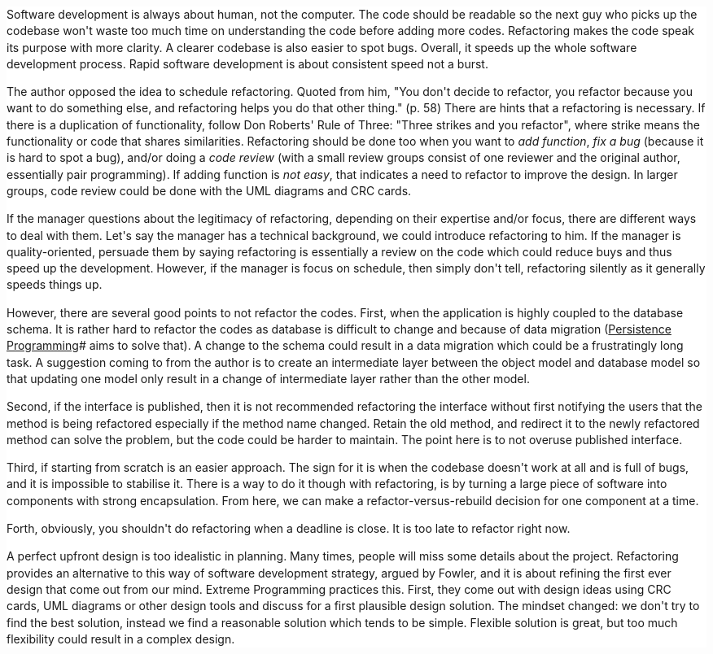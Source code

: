Software development is always about human, not the computer. The code should be
readable so the next guy who picks up the codebase won't waste too much time on
understanding the code before adding more codes. Refactoring makes the code
speak its purpose with more clarity. A clearer codebase is also easier to spot
bugs. Overall, it speeds up the whole software development process. Rapid
software development is about consistent speed not a burst.

The author opposed the idea to schedule refactoring. Quoted from him, "You don't
decide to refactor, you refactor because you want to do something else, and
refactoring helps you do that other thing." (p. 58) There are hints that a
refactoring is necessary. If there is a duplication of functionality, follow Don
Roberts' Rule of Three: "Three strikes and you refactor", where strike means the
functionality or code that shares similarities. Refactoring should be done too
when you want to *add function*, *fix a bug* (because it is hard to spot a bug),
and/or doing a *code review* (with a small review groups consist of one reviewer
and the original author, essentially pair programming). If adding function is
*not easy*, that indicates a need to refactor to improve the design. In larger
groups, code review could be done with the UML diagrams and CRC cards.

If the manager questions about the legitimacy of refactoring, depending on their
expertise and/or focus, there are different ways to deal with them. Let's say
the manager has a technical background, we could introduce refactoring to him.
If the manager is quality-oriented, persuade them by saying refactoring is
essentially a review on the code which could reduce buys and thus speed up the
development. However, if the manager is focus on schedule, then simply don't
tell, refactoring silently as it generally speeds things up.

However, there are several good points to not refactor the codes. First, when
the application is highly coupled to the database schema. It is rather hard to
refactor the codes as database is difficult to change and because of data
migration ([Persistence Programming](@Cobbs2022.md)# aims to solve that). A
change to the schema could result in a data migration which could be a
frustratingly long task. A suggestion coming to from the author is to create an
intermediate layer between the object model and database model so that updating
one model only result in a change of intermediate layer rather than the other
model.

Second, if the interface is published, then it is not recommended refactoring
the interface without first notifying the users that the method is being
refactored especially if the method name changed. Retain the old method, and
redirect it to the newly refactored method can solve the problem, but the code
could be harder to maintain. The point here is to not overuse published
interface.

Third, if starting from scratch is an easier approach. The sign for it is when
the codebase doesn't work at all and is full of bugs, and it is impossible to
stabilise it. There is a way to do it though with refactoring, is by turning a
large piece of software into components with strong encapsulation. From here, we
can make a refactor-versus-rebuild decision for one component at a time.

Forth, obviously, you shouldn't do refactoring when a deadline is close. It is
too late to refactor right now.

A perfect upfront design is too idealistic in planning. Many times, people will
miss some details about the project. Refactoring provides an alternative to this
way of software development strategy, argued by Fowler, and it is about refining
the first ever design that come out from our mind. Extreme Programming practices
this. First, they come out with design ideas using CRC cards, UML diagrams or
other design tools and discuss for a first plausible design solution. The
mindset changed: we don't try to find the best solution, instead we find a
reasonable solution which tends to be simple. Flexible solution is great, but
too much flexibility could result in a complex design.
